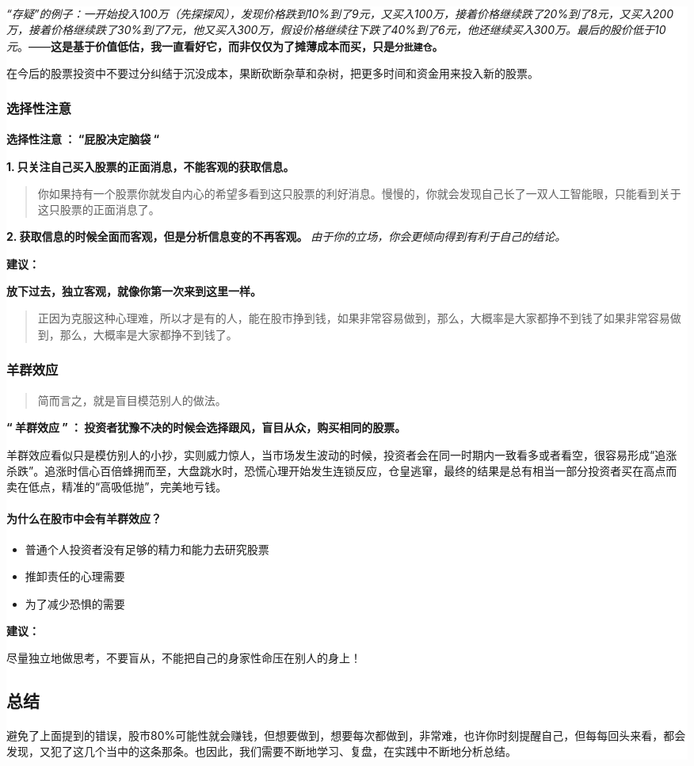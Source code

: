 *“存疑”的例子：一开始投入100万（先探探风），发现价格跌到10%到了9元，又买入100万，接着价格继续跌了20%到了8元，又买入200万，接着价格继续跌了30%到了7元，他又买入300万，假设价格继续往下跌了40%到了6元，他还继续买入300万。最后的股价低于10元*。——**这是基于价值低估，我一直看好它，而非仅仅为了摊薄成本而买，只是`分批建仓`。**

在今后的股票投资中不要过分纠结于沉没成本，果断砍断杂草和杂树，把更多时间和资金用来投入新的股票。

### 选择性注意

**选择性注意 ： “屁股决定脑袋 “**

**1. 只关注自己买入股票的正面消息，不能客观的获取信息。**

> 你如果持有一个股票你就发自内心的希望多看到这只股票的利好消息。慢慢的，你就会发现自己长了一双人工智能眼，只能看到关于这只股票的正面消息了。

**2. 获取信息的时候全面而客观，但是分析信息变的不再客观。** *由于你的立场，你会更倾向得到有利于自己的结论。*

**建议：**

**放下过去，独立客观，就像你第一次来到这里一样。**

> 正因为克服这种心理难，所以才是有的人，能在股市挣到钱，如果非常容易做到，那么，大概率是大家都挣不到钱了如果非常容易做到，那么，大概率是大家都挣不到钱了。

### 羊群效应

> 简而言之，就是盲目模范别人的做法。

**“ 羊群效应 ” ： 投资者犹豫不决的时候会选择跟风，盲目从众，购买相同的股票。**

羊群效应看似只是模仿别人的小抄，实则威力惊人，当市场发生波动的时候，投资者会在同一时期内一致看多或者看空，很容易形成“追涨杀跌”。追涨时信心百倍蜂拥而至，大盘跳水时，恐慌心理开始发生连锁反应，仓皇逃窜，最终的结果是总有相当一部分投资者买在高点而卖在低点，精准的“高吸低抛”，完美地亏钱。

#### 为什么在股市中会有羊群效应？

- 普通个人投资者没有足够的精力和能力去研究股票				

- 推卸责任的心理需要
- 为了减少恐惧的需要

**建议：**

尽量独立地做思考，不要盲从，不能把自己的身家性命压在别人的身上！



## 总结

避免了上面提到的错误，股市80%可能性就会赚钱，但想要做到，想要每次都做到，非常难，也许你时刻提醒自己，但每每回头来看，都会发现，又犯了这几个当中的这条那条。也因此，我们需要不断地学习、复盘，在实践中不断地分析总结。